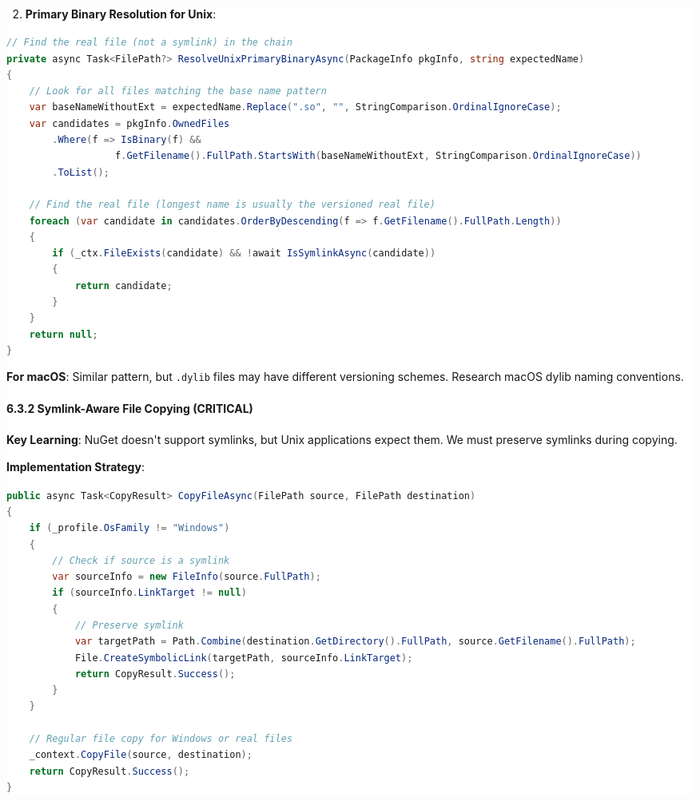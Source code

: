 
2. **Primary Binary Resolution for Unix**:
```csharp
// Find the real file (not a symlink) in the chain
private async Task<FilePath?> ResolveUnixPrimaryBinaryAsync(PackageInfo pkgInfo, string expectedName)
{
    // Look for all files matching the base name pattern
    var baseNameWithoutExt = expectedName.Replace(".so", "", StringComparison.OrdinalIgnoreCase);
    var candidates = pkgInfo.OwnedFiles
        .Where(f => IsBinary(f) && 
                   f.GetFilename().FullPath.StartsWith(baseNameWithoutExt, StringComparison.OrdinalIgnoreCase))
        .ToList();
    
    // Find the real file (longest name is usually the versioned real file)
    foreach (var candidate in candidates.OrderByDescending(f => f.GetFilename().FullPath.Length))
    {
        if (_ctx.FileExists(candidate) && !await IsSymlinkAsync(candidate))
        {
            return candidate;
        }
    }
    return null;
}
```

**For macOS**: Similar pattern, but `.dylib` files may have different versioning schemes. Research macOS dylib naming conventions.

#### **6.3.2 Symlink-Aware File Copying (CRITICAL)**

**Key Learning**: NuGet doesn't support symlinks, but Unix applications expect them. We must preserve symlinks during copying.

**Implementation Strategy**:
```csharp
public async Task<CopyResult> CopyFileAsync(FilePath source, FilePath destination)
{
    if (_profile.OsFamily != "Windows")
    {
        // Check if source is a symlink
        var sourceInfo = new FileInfo(source.FullPath);
        if (sourceInfo.LinkTarget != null)
        {
            // Preserve symlink
            var targetPath = Path.Combine(destination.GetDirectory().FullPath, source.GetFilename().FullPath);
            File.CreateSymbolicLink(targetPath, sourceInfo.LinkTarget);
            return CopyResult.Success();
        }
    }
    
    // Regular file copy for Windows or real files
    _context.CopyFile(source, destination);
    return CopyResult.Success();
}
```
